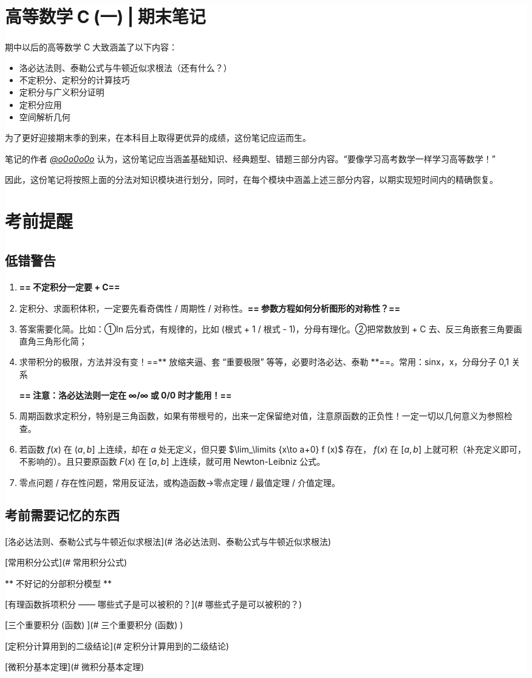 

# 高等数学 C (一)  | 期末笔记

期中以后的高等数学 C 大致涵盖了以下内容：

* 洛必达法则、泰勒公式与牛顿近似求根法（还有什么？）
* 不定积分、定积分的计算技巧
* 定积分与广义积分证明
* 定积分应用
* 空间解析几何

为了更好迎接期末季的到来，在本科目上取得更优异的成绩，这份笔记应运而生。

笔记的作者 *<u>@o0o0o0o</u>* 认为，这份笔记应当涵盖基础知识、经典题型、错题三部分内容。“要像学习高考数学一样学习高等数学！”

因此，这份笔记将按照上面的分法对知识模块进行划分，同时，在每个模块中涵盖上述三部分内容，以期实现短时间内的精确恢复。

# 考前提醒

## 低错警告

1. **== 不定积分一定要 + C==**

2. 定积分、求面积体积，一定要先看奇偶性 / 周期性 / 对称性。**== 参数方程如何分析图形的对称性？==**

3. 答案需要化简。比如：①ln 后分式，有规律的，比如 (根式 + 1 / 根式 - 1)，分母有理化。②把常数放到 + C 去、反三角嵌套三角要画直角三角形化简；

4. 求带积分的极限，方法并没有变！==** 放缩夹逼、套 “重要极限” 等等，必要时洛必达、泰勒 **==。常用：sinx，x，分母分子 0,1 关系

   **== 注意：洛必达法则一定在 $\infty/\infty$ 或 $0/0$ 时才能用！==**

5. 周期函数求定积分，特别是三角函数，如果有带根号的，出来一定保留绝对值，注意原函数的正负性！一定一切以几何意义为参照检查。

6. 若函数 $f (x)$ 在 $(a,b]$ 上连续，却在 $a$ 处无定义，但只要 $\lim_\limits {x\to a+0} f (x)$ 存在， $f (x)$ 在 $[a,b]$ 上就可积（补充定义即可，不影响的）。且只要原函数 $F (x)$ 在 $[a,b]$ 上连续，就可用 Newton-Leibniz 公式。

3. 零点问题 / 存在性问题，常用反证法，或构造函数→零点定理 / 最值定理 / 介值定理。

## 考前需要记忆的东西

[洛必达法则、泰勒公式与牛顿近似求根法](# 洛必达法则、泰勒公式与牛顿近似求根法)

[常用积分公式](# 常用积分公式)



** 不好记的分部积分模型 **

[有理函数拆项积分 —— 哪些式子是可以被积的？](# 哪些式子是可以被积的？)

[三个重要积分 (函数) ](# 三个重要积分 (函数) )

[定积分计算用到的二级结论](# 定积分计算用到的二级结论)



[微积分基本定理](# 微积分基本定理)
